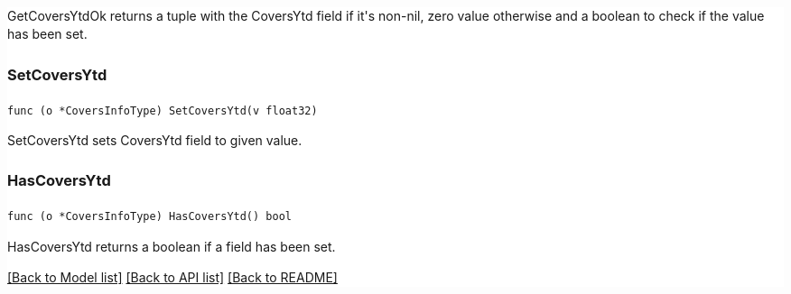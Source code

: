 GetCoversYtdOk returns a tuple with the CoversYtd field if it's non-nil, zero value otherwise
and a boolean to check if the value has been set.

### SetCoversYtd

`func (o *CoversInfoType) SetCoversYtd(v float32)`

SetCoversYtd sets CoversYtd field to given value.

### HasCoversYtd

`func (o *CoversInfoType) HasCoversYtd() bool`

HasCoversYtd returns a boolean if a field has been set.


[[Back to Model list]](../README.md#documentation-for-models) [[Back to API list]](../README.md#documentation-for-api-endpoints) [[Back to README]](../README.md)


